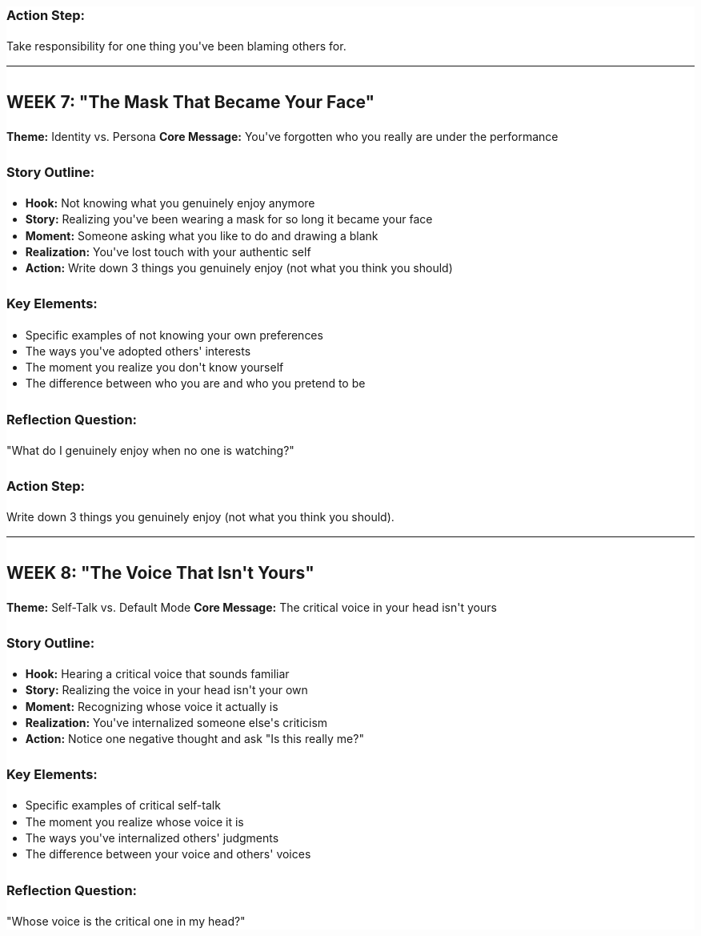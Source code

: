 ### Action Step:
Take responsibility for one thing you've been blaming others for.

---

## WEEK 7: "The Mask That Became Your Face"
**Theme:** Identity vs. Persona
**Core Message:** You've forgotten who you really are under the performance

### Story Outline:
- **Hook:** Not knowing what you genuinely enjoy anymore
- **Story:** Realizing you've been wearing a mask for so long it became your face
- **Moment:** Someone asking what you like to do and drawing a blank
- **Realization:** You've lost touch with your authentic self
- **Action:** Write down 3 things you genuinely enjoy (not what you think you should)

### Key Elements:
- Specific examples of not knowing your own preferences
- The ways you've adopted others' interests
- The moment you realize you don't know yourself
- The difference between who you are and who you pretend to be

### Reflection Question:
"What do I genuinely enjoy when no one is watching?"

### Action Step:
Write down 3 things you genuinely enjoy (not what you think you should).

---

## WEEK 8: "The Voice That Isn't Yours"
**Theme:** Self-Talk vs. Default Mode
**Core Message:** The critical voice in your head isn't yours

### Story Outline:
- **Hook:** Hearing a critical voice that sounds familiar
- **Story:** Realizing the voice in your head isn't your own
- **Moment:** Recognizing whose voice it actually is
- **Realization:** You've internalized someone else's criticism
- **Action:** Notice one negative thought and ask "Is this really me?"

### Key Elements:
- Specific examples of critical self-talk
- The moment you realize whose voice it is
- The ways you've internalized others' judgments
- The difference between your voice and others' voices

### Reflection Question:
"Whose voice is the critical one in my head?"
